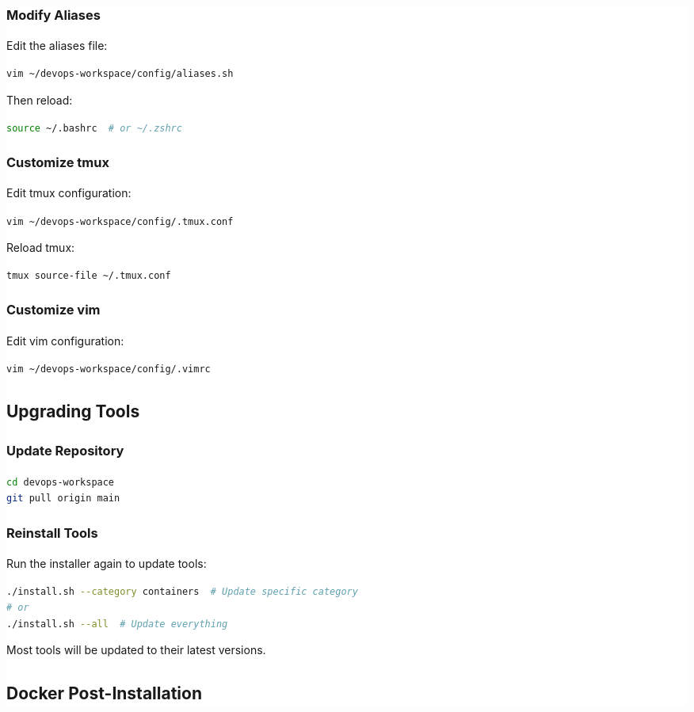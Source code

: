 ### Modify Aliases

Edit the aliases file:

```bash
vim ~/devops-workspace/config/aliases.sh
```

Then reload:

```bash
source ~/.bashrc  # or ~/.zshrc
```

### Customize tmux

Edit tmux configuration:

```bash
vim ~/devops-workspace/config/.tmux.conf
```

Reload tmux:

```bash
tmux source-file ~/.tmux.conf
```

### Customize vim

Edit vim configuration:

```bash
vim ~/devops-workspace/config/.vimrc
```

## Upgrading Tools

### Update Repository

```bash
cd devops-workspace
git pull origin main
```

### Reinstall Tools

Run the installer again to update tools:

```bash
./install.sh --category containers  # Update specific category
# or
./install.sh --all  # Update everything
```

Most tools will be updated to their latest versions.

## Docker Post-Installation
